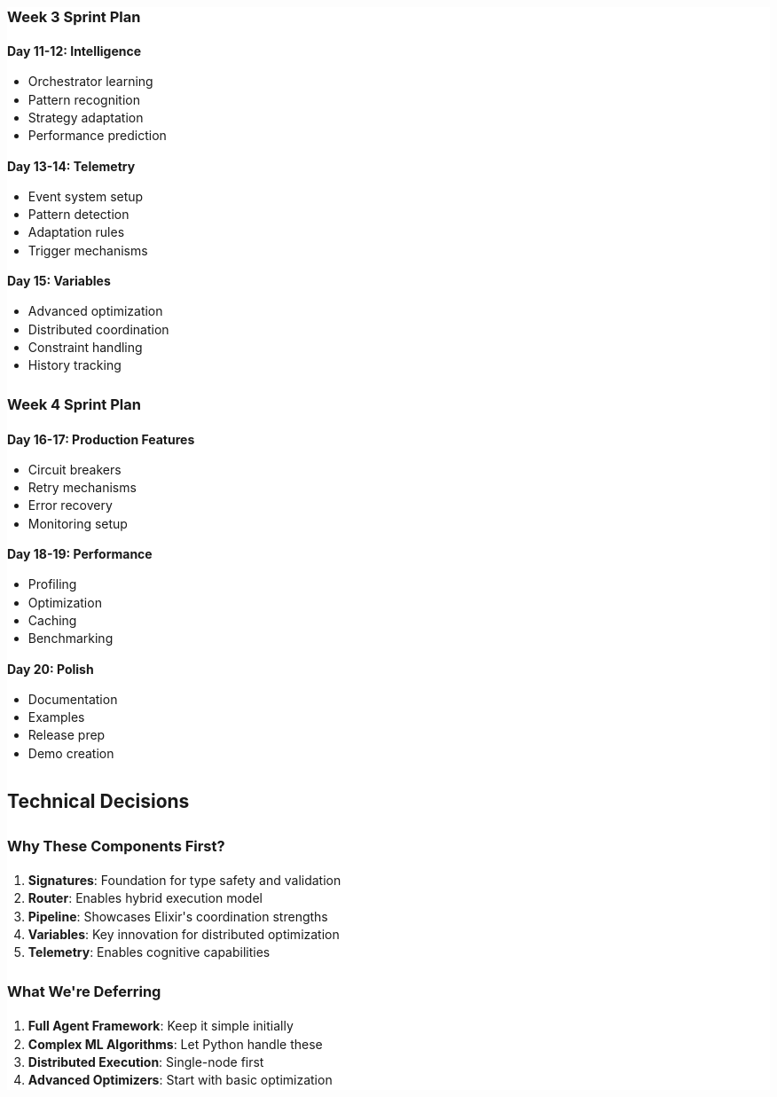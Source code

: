 ### Week 3 Sprint Plan

**Day 11-12: Intelligence**
- Orchestrator learning
- Pattern recognition
- Strategy adaptation
- Performance prediction

**Day 13-14: Telemetry**
- Event system setup
- Pattern detection
- Adaptation rules
- Trigger mechanisms

**Day 15: Variables**
- Advanced optimization
- Distributed coordination
- Constraint handling
- History tracking

### Week 4 Sprint Plan

**Day 16-17: Production Features**
- Circuit breakers
- Retry mechanisms
- Error recovery
- Monitoring setup

**Day 18-19: Performance**
- Profiling
- Optimization
- Caching
- Benchmarking

**Day 20: Polish**
- Documentation
- Examples
- Release prep
- Demo creation

## Technical Decisions

### Why These Components First?

1. **Signatures**: Foundation for type safety and validation
2. **Router**: Enables hybrid execution model
3. **Pipeline**: Showcases Elixir's coordination strengths
4. **Variables**: Key innovation for distributed optimization
5. **Telemetry**: Enables cognitive capabilities

### What We're Deferring

1. **Full Agent Framework**: Keep it simple initially
2. **Complex ML Algorithms**: Let Python handle these
3. **Distributed Execution**: Single-node first
4. **Advanced Optimizers**: Start with basic optimization
